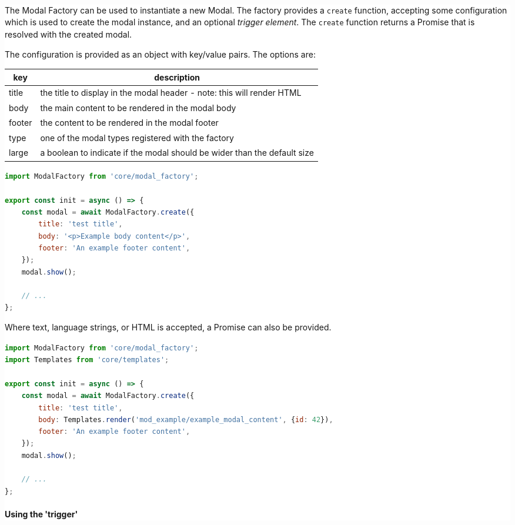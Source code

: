 <DeprecatedSince version="4.3"  issueNumber="MDL-78324" />

The Modal Factory can be used to instantiate a new Modal. The factory provides a `create` function, accepting some configuration which is used to create the modal instance, and an optional _trigger element_. The `create` function returns a Promise that is resolved with the created modal.

The configuration is provided as an object with key/value pairs. The options are:

| **key** | **description** |
| --- | --- |
| title | the title to display in the modal header - note: this will render HTML |
| body | the main content to be rendered in the modal body |
| footer | the content to be rendered in the modal footer |
| type | one of the modal types registered with the factory |
| large | a boolean to indicate if the modal should be wider than the default size |

```javascript title="Basic instantiation of a modal"
import ModalFactory from 'core/modal_factory';

export const init = async () => {
    const modal = await ModalFactory.create({
        title: 'test title',
        body: '<p>Example body content</p>',
        footer: 'An example footer content',
    });
    modal.show();

    // ...
};
```

Where text, language strings, or HTML is accepted, a Promise can also be provided.

```javascript title="Using a template to render the body"
import ModalFactory from 'core/modal_factory';
import Templates from 'core/templates';

export const init = async () => {
    const modal = await ModalFactory.create({
        title: 'test title',
        body: Templates.render('mod_example/example_modal_content', {id: 42}),
        footer: 'An example footer content',
    });
    modal.show();

    // ...
};
```

#### Using the 'trigger'

<DeprecatedSince version="4.3"  issueNumber="MDL-78324" />
